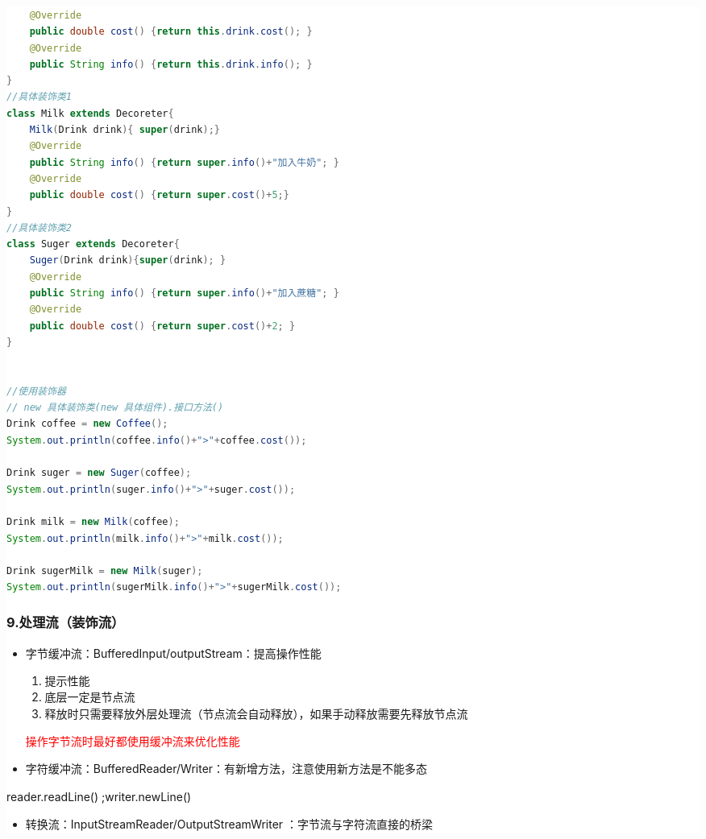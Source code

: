 ```java
    @Override
    public double cost() {return this.drink.cost(); }
    @Override
    public String info() {return this.drink.info(); }
}
//具体装饰类1
class Milk extends Decoreter{
    Milk(Drink drink){ super(drink);}
    @Override
    public String info() {return super.info()+"加入牛奶"; }
    @Override
    public double cost() {return super.cost()+5;}
}
//具体装饰类2
class Suger extends Decoreter{
    Suger(Drink drink){super(drink); }
    @Override
    public String info() {return super.info()+"加入蔗糖"; }
    @Override
    public double cost() {return super.cost()+2; }
}


//使用装饰器
// new 具体装饰类(new 具体组件).接口方法()
Drink coffee = new Coffee();
System.out.println(coffee.info()+">"+coffee.cost());

Drink suger = new Suger(coffee);
System.out.println(suger.info()+">"+suger.cost());

Drink milk = new Milk(coffee);
System.out.println(milk.info()+">"+milk.cost());

Drink sugerMilk = new Milk(suger);
System.out.println(sugerMilk.info()+">"+sugerMilk.cost());
```

### 9.处理流（装饰流）

* 字节缓冲流：BufferedInput/outputStream：提高操作性能

  1. 提示性能
  2. 底层一定是节点流
  3. 释放时只需要释放外层处理流（节点流会自动释放），如果手动释放需要先释放节点流

  <font color="red">操作字节流时最好都使用缓冲流来优化性能</font>

*  字符缓冲流：BufferedReader/Writer：有新增方法，注意使用新方法是不能多态

  reader.readLine() ;writer.newLine()

*  转换流：InputStreamReader/OutputStreamWriter ：字节流与字符流直接的桥梁
